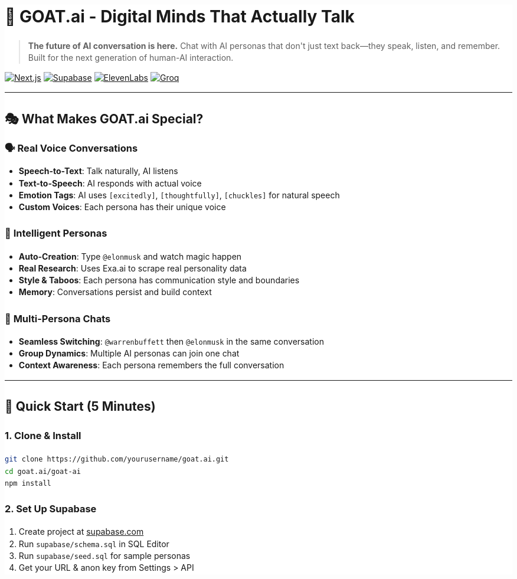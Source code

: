 # 🐐 GOAT.ai - Digital Minds That Actually Talk

> **The future of AI conversation is here.** Chat with AI personas that don't just text back—they speak, listen, and remember. Built for the next generation of human-AI interaction.

[![Next.js](https://img.shields.io/badge/Next.js-15-black?style=for-the-badge&logo=next.js)](https://nextjs.org/)
[![Supabase](https://img.shields.io/badge/Supabase-3ECF8E?style=for-the-badge&logo=supabase&logoColor=white)](https://supabase.com/)
[![ElevenLabs](https://img.shields.io/badge/ElevenLabs-00D4AA?style=for-the-badge&logo=elevenlabs&logoColor=white)](https://elevenlabs.io/)
[![Groq](https://img.shields.io/badge/Groq-FF6B35?style=for-the-badge&logo=groq&logoColor=white)](https://groq.com/)

---

## 🎭 What Makes GOAT.ai Special?

### 🗣️ **Real Voice Conversations**
- **Speech-to-Text**: Talk naturally, AI listens
- **Text-to-Speech**: AI responds with actual voice
- **Emotion Tags**: AI uses `[excitedly]`, `[thoughtfully]`, `[chuckles]` for natural speech
- **Custom Voices**: Each persona has their unique voice

### 🧠 **Intelligent Personas**
- **Auto-Creation**: Type `@elonmusk` and watch magic happen
- **Real Research**: Uses Exa.ai to scrape real personality data
- **Style & Taboos**: Each persona has communication style and boundaries
- **Memory**: Conversations persist and build context

### 🎯 **Multi-Persona Chats**
- **Seamless Switching**: `@warrenbuffett` then `@elonmusk` in the same conversation
- **Group Dynamics**: Multiple AI personas can join one chat
- **Context Awareness**: Each persona remembers the full conversation

---

## 🚀 Quick Start (5 Minutes)

### 1. **Clone & Install**
```bash
git clone https://github.com/yourusername/goat.ai.git
cd goat.ai/goat-ai
npm install
```

### 2. **Set Up Supabase**
1. Create project at [supabase.com](https://supabase.com)
2. Run `supabase/schema.sql` in SQL Editor
3. Run `supabase/seed.sql` for sample personas
4. Get your URL & anon key from Settings > API
